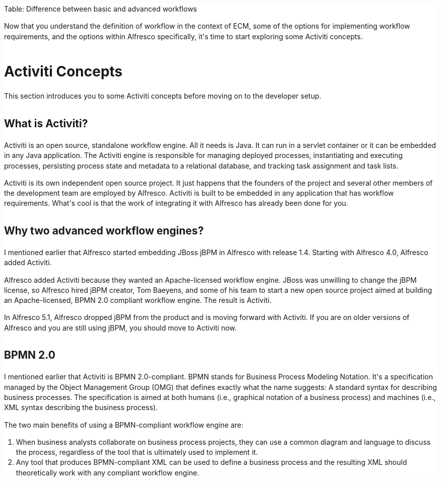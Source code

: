 Table: Difference between basic and advanced workflows

Now that you understand the definition of workflow in the context of ECM, some
of the options for implementing workflow requirements, and the options within
Alfresco specifically, it's time to start exploring some Activiti concepts.

Activiti Concepts
=================

This section introduces you to some Activiti concepts before moving on to the
developer setup.

What is Activiti?
-----------------

Activiti is an open source, standalone workflow engine. All it needs is Java.
It can run in a servlet container or it can be embedded in any Java application.
The Activiti engine is responsible for managing deployed processes,
instantiating and executing processes, persisting process state and metadata to
a relational database, and tracking task assignment and task lists.

Activiti is its own independent open source project. It just happens that the
founders of the project and several other members of the development team are
employed by Alfresco. Activiti is built to be embedded in any application that
has workflow requirements. What's cool is that the work of integrating it with
Alfresco has already been done for you.

Why two advanced workflow engines?
----------------------------------
I mentioned earlier that Alfresco started embedding JBoss jBPM in Alfresco with
release 1.4. Starting with Alfresco 4.0, Alfresco added Activiti.

Alfresco added Activiti because they wanted an Apache-licensed workflow engine.
JBoss was unwilling to change the jBPM license, so Alfresco hired jBPM creator,
Tom Baeyens, and some of his team to start a new open source project aimed at
building an Apache-licensed, BPMN 2.0 compliant workflow engine. The result is
Activiti.

In Alfresco 5.1, Alfresco dropped jBPM from the product and is moving forward
with Activiti. If you are on older versions of Alfresco and you are still using
jBPM, you should move to Activiti now.

BPMN 2.0
--------
I mentioned earlier that Activiti is BPMN 2.0-compliant. BPMN stands for
Business Process Modeling Notation. It's a specification managed by the Object
Management Group (OMG) that defines exactly what the name suggests: A standard
syntax for describing business processes. The specification is aimed at both
humans (i.e., graphical notation of a business process) and machines (i.e., XML
syntax describing the business process).

The two main benefits of using a BPMN-compliant workflow engine are:

1. When business analysts collaborate on business process projects,
   they can use a common diagram and language to discuss the process,
   regardless of the tool that is ultimately used to implement it.
2. Any tool that produces BPMN-compliant XML can be used to define a
   business process and the resulting XML should theoretically work
   with any compliant workflow engine.
